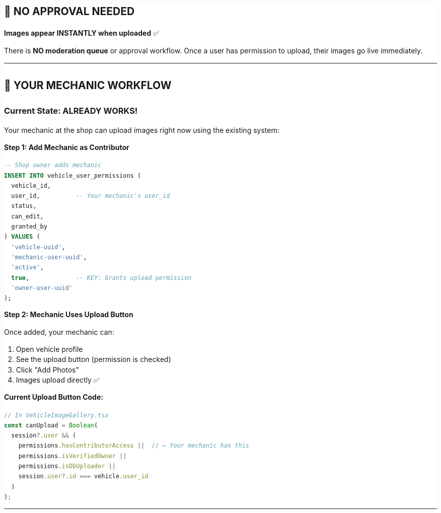 
## 🎯 NO APPROVAL NEEDED

**Images appear INSTANTLY when uploaded** ✅

There is **NO moderation queue** or approval workflow. Once a user has permission to upload, their images go live immediately.

---

## 👷 YOUR MECHANIC WORKFLOW

### Current State: ALREADY WORKS!

Your mechanic at the shop can upload images right now using the existing system:

**Step 1: Add Mechanic as Contributor**
```sql
-- Shop owner adds mechanic
INSERT INTO vehicle_user_permissions (
  vehicle_id,
  user_id,          -- Your mechanic's user_id
  status,
  can_edit,
  granted_by
) VALUES (
  'vehicle-uuid',
  'mechanic-user-uuid',
  'active',
  true,             -- KEY: Grants upload permission
  'owner-user-uuid'
);
```

**Step 2: Mechanic Uses Upload Button**

Once added, your mechanic can:
1. Open vehicle profile
2. See the upload button (permission is checked)
3. Click "Add Photos" 
4. Images upload directly ✅

**Current Upload Button Code:**
```typescript
// In VehicleImageGallery.tsx
const canUpload = Boolean(
  session?.user && (
    permissions.hasContributorAccess ||  // ← Your mechanic has this
    permissions.isVerifiedOwner || 
    permissions.isDbUploader ||
    session.user?.id === vehicle.user_id
  )
);
```

---